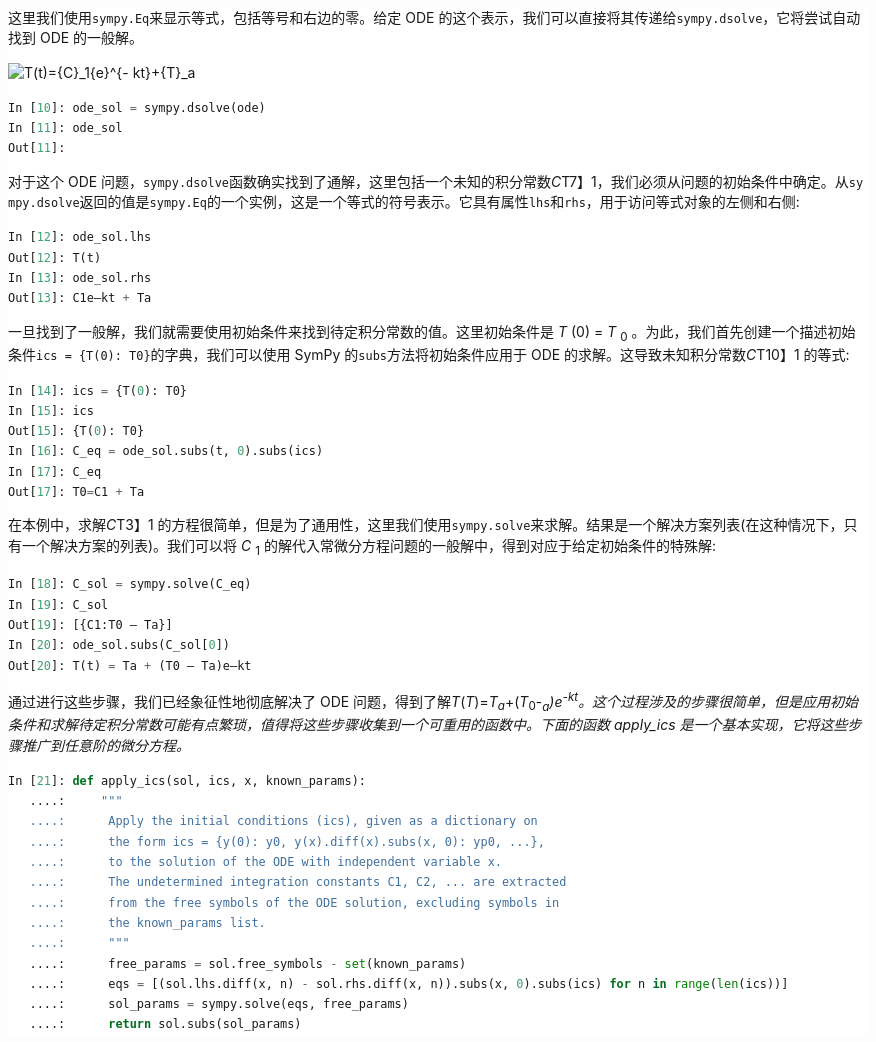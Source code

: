这里我们使用`sympy.Eq`来显示等式，包括等号和右边的零。给定 ODE 的这个表示，我们可以直接将其传递给`sympy.dsolve`，它将尝试自动找到 ODE 的一般解。

![$$ T(t)={C}_1{e}^{- kt}+{T}_a $$](../images/332789_2_En_9_Chapter/332789_2_En_9_Chapter_TeX_Equc.png)

```py
In [10]: ode_sol = sympy.dsolve(ode)
In [11]: ode_sol
Out[11]:

```

对于这个 ODE 问题，`sympy.dsolve`函数确实找到了通解，这里包括一个未知的积分常数*C*T7】1，我们必须从问题的初始条件中确定。从`sympy.dsolve`返回的值是`sympy.Eq`的一个实例，这是一个等式的符号表示。它具有属性`lhs`和`rhs`，用于访问等式对象的左侧和右侧:

```py
In [12]: ode_sol.lhs
Out[12]: T(t)
In [13]: ode_sol.rhs
Out[13]: C1e–kt + Ta

```

一旦找到了一般解，我们就需要使用初始条件来找到待定积分常数的值。这里初始条件是 *T* (0) = *T* <sub>0</sub> 。为此，我们首先创建一个描述初始条件`ics = {T(0): T0}`的字典，我们可以使用 SymPy 的`subs`方法将初始条件应用于 ODE 的求解。这导致未知积分常数*C*T10】1 的等式:

```py
In [14]: ics = {T(0): T0}
In [15]: ics
Out[15]: {T(0): T0}
In [16]: C_eq = ode_sol.subs(t, 0).subs(ics)
In [17]: C_eq
Out[17]: T0=C1 + Ta

```

在本例中，求解*C*T3】1 的方程很简单，但是为了通用性，这里我们使用`sympy.solve`来求解。结果是一个解决方案列表(在这种情况下，只有一个解决方案的列表)。我们可以将 *C* <sub>1</sub> 的解代入常微分方程问题的一般解中，得到对应于给定初始条件的特殊解:

```py
In [18]: C_sol = sympy.solve(C_eq)
In [19]: C_sol
Out[19]: [{C1:T0 – Ta}]
In [20]: ode_sol.subs(C_sol[0])
Out[20]: T(t) = Ta + (T0 – Ta)e–kt

```

通过进行这些步骤，我们已经象征性地彻底解决了 ODE 问题，得到了解*T*(*T*)=*T*<sub>*a*</sub>+(*T*<sub>0</sub>-*<sub>*a*</sub>)*e*<sup>-*kt*</sup>。这个过程涉及的步骤很简单，但是应用初始条件和求解待定积分常数可能有点繁琐，值得将这些步骤收集到一个可重用的函数中。下面的函数 apply_ics 是一个基本实现，它将这些步骤推广到任意阶的微分方程。*

```py
In [21]: def apply_ics(sol, ics, x, known_params):
   ....:     """
   ....:      Apply the initial conditions (ics), given as a dictionary on
   ....:      the form ics = {y(0): y0, y(x).diff(x).subs(x, 0): yp0, ...},
   ....:      to the solution of the ODE with independent variable x.
   ....:      The undetermined integration constants C1, C2, ... are extracted
   ....:      from the free symbols of the ODE solution, excluding symbols in
   ....:      the known_params list.
   ....:      """
   ....:      free_params = sol.free_symbols - set(known_params)
   ....:      eqs = [(sol.lhs.diff(x, n) - sol.rhs.diff(x, n)).subs(x, 0).subs(ics) for n in range(len(ics))]
   ....:      sol_params = sympy.solve(eqs, free_params)
   ....:      return sol.subs(sol_params)

```

